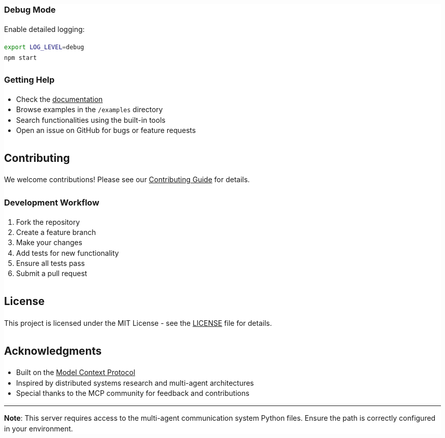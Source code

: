 ### Debug Mode

Enable detailed logging:

```bash
export LOG_LEVEL=debug
npm start
```

### Getting Help

- Check the [documentation](https://github.com/kayaozkur/mcp-server-multiagent/docs)
- Browse examples in the `/examples` directory
- Search functionalities using the built-in tools
- Open an issue on GitHub for bugs or feature requests

## Contributing

We welcome contributions! Please see our [Contributing Guide](CONTRIBUTING.md) for details.

### Development Workflow

1. Fork the repository
2. Create a feature branch
3. Make your changes
4. Add tests for new functionality
5. Ensure all tests pass
6. Submit a pull request

## License

This project is licensed under the MIT License - see the [LICENSE](LICENSE) file for details.

## Acknowledgments

- Built on the [Model Context Protocol](https://modelcontextprotocol.io)
- Inspired by distributed systems research and multi-agent architectures
- Special thanks to the MCP community for feedback and contributions

---

**Note**: This server requires access to the multi-agent communication system Python files. Ensure the path is correctly configured in your environment.